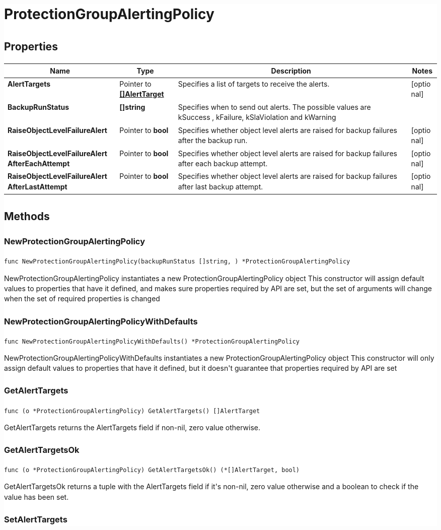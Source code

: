 # ProtectionGroupAlertingPolicy

## Properties

Name | Type | Description | Notes
------------ | ------------- | ------------- | -------------
**AlertTargets** | Pointer to [**[]AlertTarget**](AlertTarget.md) | Specifies a list of targets to receive the alerts. | [optional] 
**BackupRunStatus** | **[]string** | Specifies when to send out alerts. The possible values are kSuccess , kFailure, kSlaViolation and kWarning | 
**RaiseObjectLevelFailureAlert** | Pointer to **bool** | Specifies whether object level alerts are raised for backup failures after the backup run. | [optional] 
**RaiseObjectLevelFailureAlertAfterEachAttempt** | Pointer to **bool** | Specifies whether object level alerts are raised for backup failures after each backup attempt. | [optional] 
**RaiseObjectLevelFailureAlertAfterLastAttempt** | Pointer to **bool** | Specifies whether object level alerts are raised for backup failures after last backup attempt. | [optional] 

## Methods

### NewProtectionGroupAlertingPolicy

`func NewProtectionGroupAlertingPolicy(backupRunStatus []string, ) *ProtectionGroupAlertingPolicy`

NewProtectionGroupAlertingPolicy instantiates a new ProtectionGroupAlertingPolicy object
This constructor will assign default values to properties that have it defined,
and makes sure properties required by API are set, but the set of arguments
will change when the set of required properties is changed

### NewProtectionGroupAlertingPolicyWithDefaults

`func NewProtectionGroupAlertingPolicyWithDefaults() *ProtectionGroupAlertingPolicy`

NewProtectionGroupAlertingPolicyWithDefaults instantiates a new ProtectionGroupAlertingPolicy object
This constructor will only assign default values to properties that have it defined,
but it doesn't guarantee that properties required by API are set

### GetAlertTargets

`func (o *ProtectionGroupAlertingPolicy) GetAlertTargets() []AlertTarget`

GetAlertTargets returns the AlertTargets field if non-nil, zero value otherwise.

### GetAlertTargetsOk

`func (o *ProtectionGroupAlertingPolicy) GetAlertTargetsOk() (*[]AlertTarget, bool)`

GetAlertTargetsOk returns a tuple with the AlertTargets field if it's non-nil, zero value otherwise
and a boolean to check if the value has been set.

### SetAlertTargets
